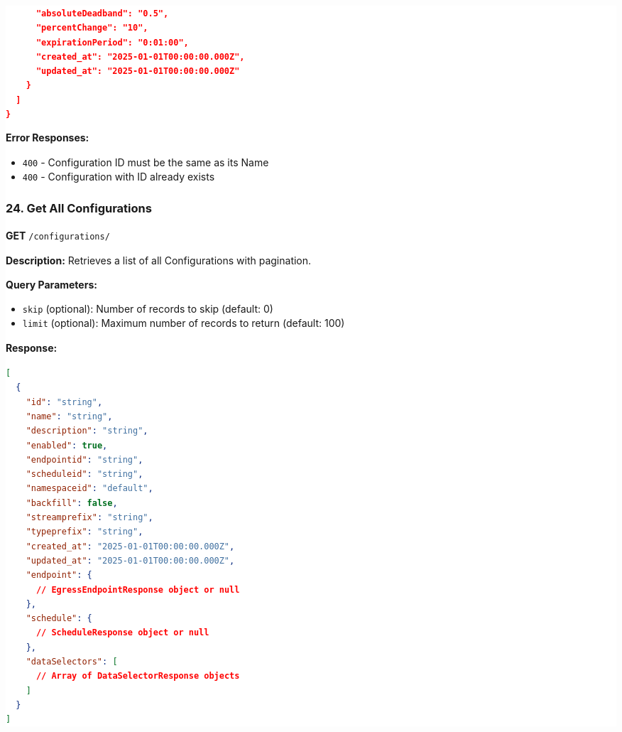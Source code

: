```json
      "absoluteDeadband": "0.5",
      "percentChange": "10",
      "expirationPeriod": "0:01:00",
      "created_at": "2025-01-01T00:00:00.000Z",
      "updated_at": "2025-01-01T00:00:00.000Z"
    }
  ]
}
```

**Error Responses:**

- `400` - Configuration ID must be the same as its Name
- `400` - Configuration with ID already exists

### 24. Get All Configurations

**GET** `/configurations/`

**Description:** Retrieves a list of all Configurations with pagination.

**Query Parameters:**

- `skip` (optional): Number of records to skip (default: 0)
- `limit` (optional): Maximum number of records to return (default: 100)

**Response:**

```json
[
  {
    "id": "string",
    "name": "string",
    "description": "string",
    "enabled": true,
    "endpointid": "string",
    "scheduleid": "string",
    "namespaceid": "default",
    "backfill": false,
    "streamprefix": "string",
    "typeprefix": "string",
    "created_at": "2025-01-01T00:00:00.000Z",
    "updated_at": "2025-01-01T00:00:00.000Z",
    "endpoint": {
      // EgressEndpointResponse object or null
    },
    "schedule": {
      // ScheduleResponse object or null
    },
    "dataSelectors": [
      // Array of DataSelectorResponse objects
    ]
  }
]
```
